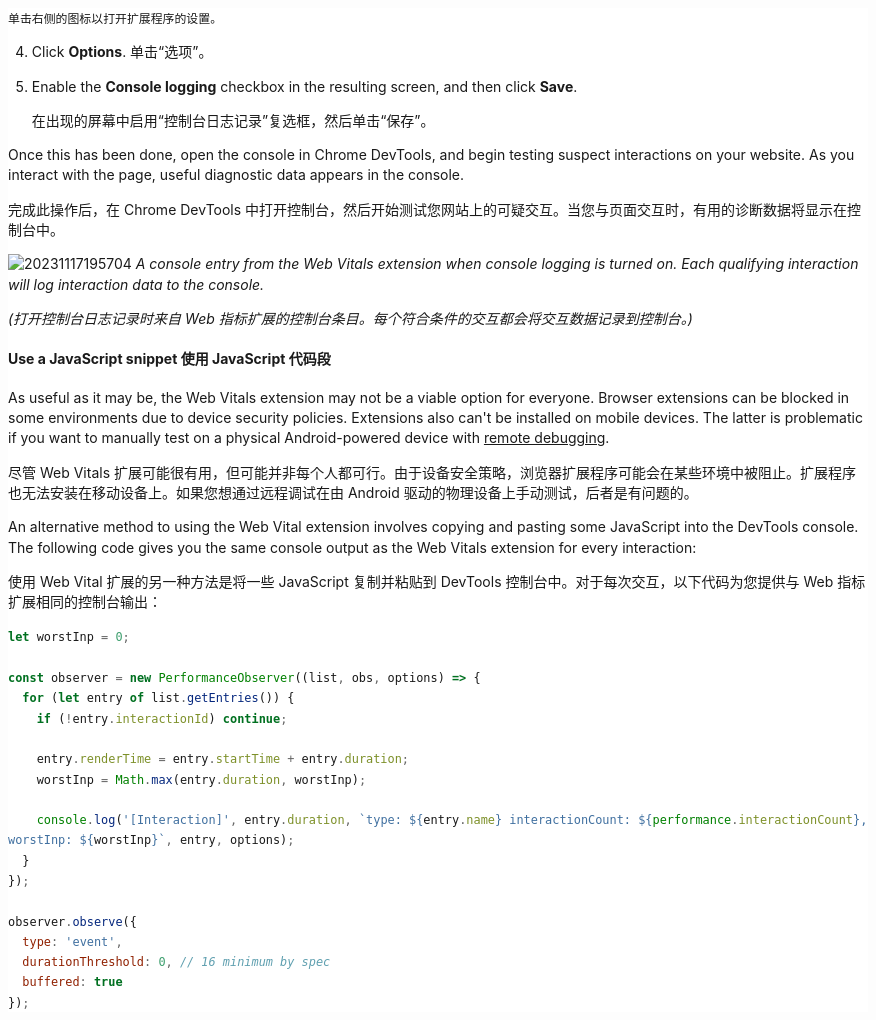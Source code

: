     单击右侧的图标以打开扩展程序的设置。
4.  Click **Options**. 单击“选项”。

5.  Enable the **Console logging** checkbox in the resulting screen, and then click **Save**.  

    在出现的屏幕中启用“控制台日志记录”复选框，然后单击“保存”。

Once this has been done, open the console in Chrome DevTools, and begin testing suspect interactions on your website. As you interact with the page, useful diagnostic data appears in the console.  

完成此操作后，在 Chrome DevTools 中打开控制台，然后开始测试您网站上的可疑交互。当您与页面交互时，有用的诊断数据将显示在控制台中。

![20231117195704](https://blog-1318409910.cos.ap-beijing.myqcloud.com/blog/20231117195704.png)
*A console entry from the Web Vitals extension when console logging is turned on. Each qualifying interaction will log interaction data to the console.*

*(打开控制台日志记录时来自 Web 指标扩展的控制台条目。每个符合条件的交互都会将交互数据记录到控制台。)*

#### Use a JavaScript snippet 使用 JavaScript 代码段

As useful as it may be, the Web Vitals extension may not be a viable option for everyone. Browser extensions can be blocked in some environments due to device security policies. Extensions also can't be installed on mobile devices. The latter is problematic if you want to manually test on a physical Android-powered device with [remote debugging](https://developer.chrome.com/docs/devtools/remote-debugging/).  

尽管 Web Vitals 扩展可能很有用，但可能并非每个人都可行。由于设备安全策略，浏览器扩展程序可能会在某些环境中被阻止。扩展程序也无法安装在移动设备上。如果您想通过远程调试在由 Android 驱动的物理设备上手动测试，后者是有问题的。

An alternative method to using the Web Vital extension involves copying and pasting some JavaScript into the DevTools console. The following code gives you the same console output as the Web Vitals extension for every interaction:  

使用 Web Vital 扩展的另一种方法是将一些 JavaScript 复制并粘贴到 DevTools 控制台中。对于每次交互，以下代码为您提供与 Web 指标扩展相同的控制台输出：

```js
let worstInp = 0;

const observer = new PerformanceObserver((list, obs, options) => {
  for (let entry of list.getEntries()) {
    if (!entry.interactionId) continue;

    entry.renderTime = entry.startTime + entry.duration;
    worstInp = Math.max(entry.duration, worstInp);

    console.log('[Interaction]', entry.duration, `type: ${entry.name} interactionCount: ${performance.interactionCount}, worstInp: ${worstInp}`, entry, options);
  }
});

observer.observe({
  type: 'event',
  durationThreshold: 0, // 16 minimum by spec
  buffered: true
});
```
